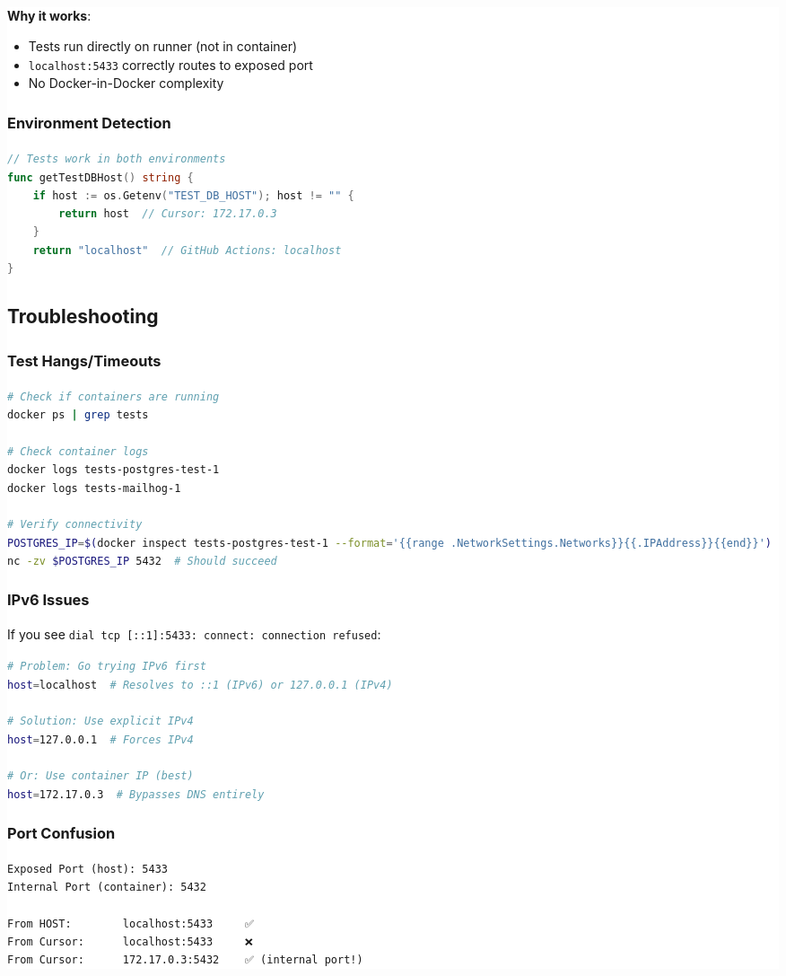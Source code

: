 **Why it works**:
- Tests run directly on runner (not in container)
- `localhost:5433` correctly routes to exposed port
- No Docker-in-Docker complexity

### Environment Detection

```go
// Tests work in both environments
func getTestDBHost() string {
    if host := os.Getenv("TEST_DB_HOST"); host != "" {
        return host  // Cursor: 172.17.0.3
    }
    return "localhost"  // GitHub Actions: localhost
}
```

## Troubleshooting

### Test Hangs/Timeouts

```bash
# Check if containers are running
docker ps | grep tests

# Check container logs
docker logs tests-postgres-test-1
docker logs tests-mailhog-1

# Verify connectivity
POSTGRES_IP=$(docker inspect tests-postgres-test-1 --format='{{range .NetworkSettings.Networks}}{{.IPAddress}}{{end}}')
nc -zv $POSTGRES_IP 5432  # Should succeed
```

### IPv6 Issues

If you see `dial tcp [::1]:5433: connect: connection refused`:

```bash
# Problem: Go trying IPv6 first
host=localhost  # Resolves to ::1 (IPv6) or 127.0.0.1 (IPv4)

# Solution: Use explicit IPv4
host=127.0.0.1  # Forces IPv4

# Or: Use container IP (best)
host=172.17.0.3  # Bypasses DNS entirely
```

### Port Confusion

```
Exposed Port (host): 5433
Internal Port (container): 5432

From HOST:        localhost:5433     ✅
From Cursor:      localhost:5433     ❌
From Cursor:      172.17.0.3:5432    ✅ (internal port!)
```
